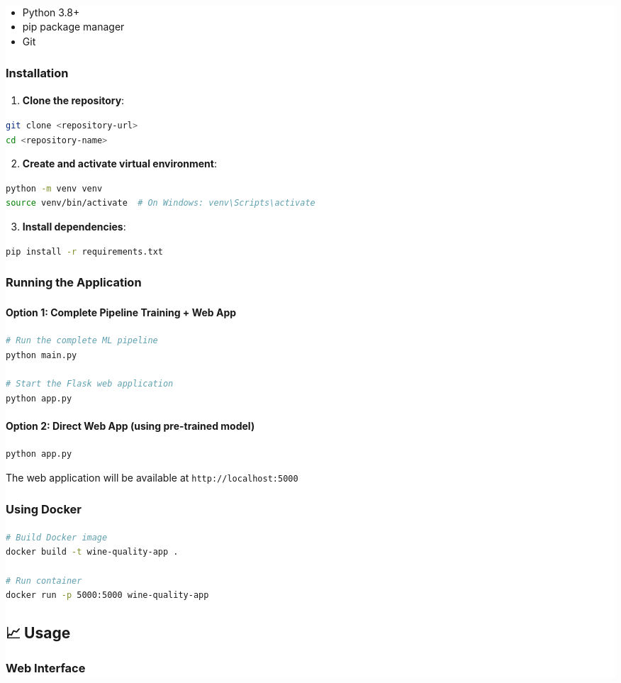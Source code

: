 - Python 3.8+
- pip package manager
- Git

### Installation

1. **Clone the repository**:
```bash
git clone <repository-url>
cd <repository-name>
```

2. **Create and activate virtual environment**:
```bash
python -m venv venv
source venv/bin/activate  # On Windows: venv\Scripts\activate
```

3. **Install dependencies**:
```bash
pip install -r requirements.txt
```

### Running the Application

#### Option 1: Complete Pipeline Training + Web App

```bash
# Run the complete ML pipeline
python main.py

# Start the Flask web application
python app.py
```

#### Option 2: Direct Web App (using pre-trained model)

```bash
python app.py
```

The web application will be available at `http://localhost:5000`

### Using Docker

```bash
# Build Docker image
docker build -t wine-quality-app .

# Run container
docker run -p 5000:5000 wine-quality-app
```

## 📈 Usage

### Web Interface
